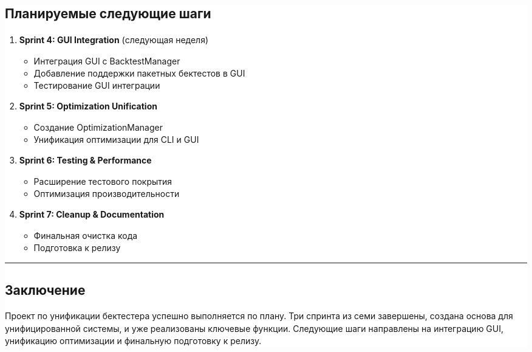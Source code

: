 
## Планируемые следующие шаги

1. **Sprint 4: GUI Integration** (следующая неделя)
   - Интеграция GUI с BacktestManager
   - Добавление поддержки пакетных бектестов в GUI
   - Тестирование GUI интеграции

2. **Sprint 5: Optimization Unification**
   - Создание OptimizationManager
   - Унификация оптимизации для CLI и GUI

3. **Sprint 6: Testing & Performance**
   - Расширение тестового покрытия
   - Оптимизация производительности

4. **Sprint 7: Cleanup & Documentation**
   - Финальная очистка кода
   - Подготовка к релизу

---

## Заключение

Проект по унификации бектестера успешно выполняется по плану. Три спринта из семи завершены, создана основа для унифицированной системы, и уже реализованы ключевые функции. Следующие шаги направлены на интеграцию GUI, унификацию оптимизации и финальную подготовку к релизу.